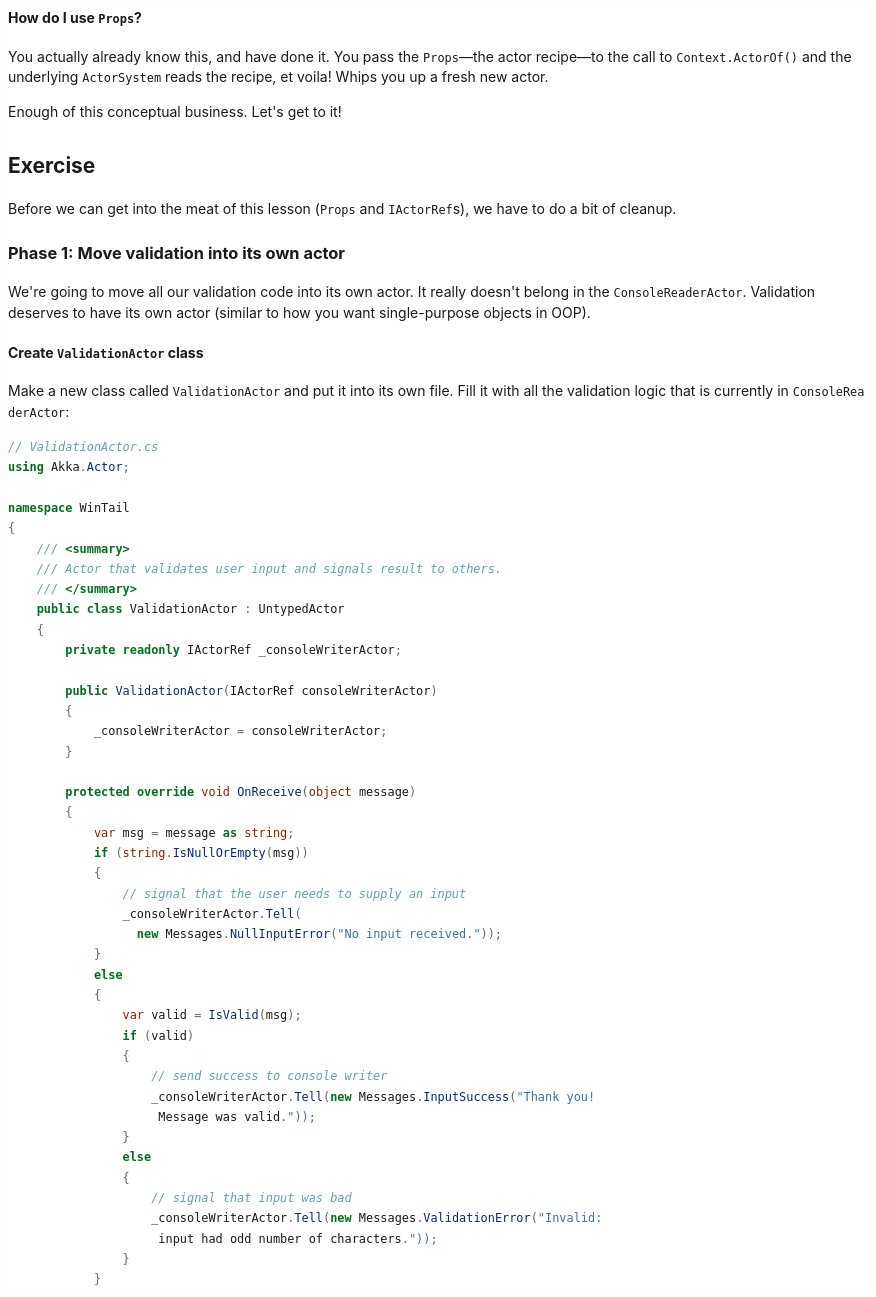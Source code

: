 #### How do I use `Props`?
You actually already know this, and have done it. You pass the `Props`—the actor recipe—to the call to `Context.ActorOf()` and the underlying `ActorSystem` reads the recipe, et voila! Whips you up a fresh new actor.

Enough of this conceptual business. Let's get to it!

## Exercise
Before we can get into the meat of this lesson (`Props` and `IActorRef`s), we have to do a bit of cleanup.

### Phase 1: Move validation into its own actor
We're going to move all our validation code into its own actor. It really doesn't belong in the `ConsoleReaderActor`. Validation deserves to have its own actor (similar to how you want single-purpose objects in OOP).

#### Create `ValidationActor` class
Make a new class called `ValidationActor` and put it into its own file. Fill it with all the validation logic that is currently in `ConsoleReaderActor`:

```csharp
// ValidationActor.cs
using Akka.Actor;

namespace WinTail
{
    /// <summary>
    /// Actor that validates user input and signals result to others.
    /// </summary>
    public class ValidationActor : UntypedActor
    {
        private readonly IActorRef _consoleWriterActor;

        public ValidationActor(IActorRef consoleWriterActor)
        {
            _consoleWriterActor = consoleWriterActor;
        }

        protected override void OnReceive(object message)
        {
            var msg = message as string;
            if (string.IsNullOrEmpty(msg))
            {
                // signal that the user needs to supply an input
                _consoleWriterActor.Tell(
                  new Messages.NullInputError("No input received."));
            }
            else
            {
                var valid = IsValid(msg);
                if (valid)
                {
                    // send success to console writer
                    _consoleWriterActor.Tell(new Messages.InputSuccess("Thank you!
                     Message was valid."));
                }
                else
                {
                    // signal that input was bad
                    _consoleWriterActor.Tell(new Messages.ValidationError("Invalid:
                     input had odd number of characters."));
                }
            }
```